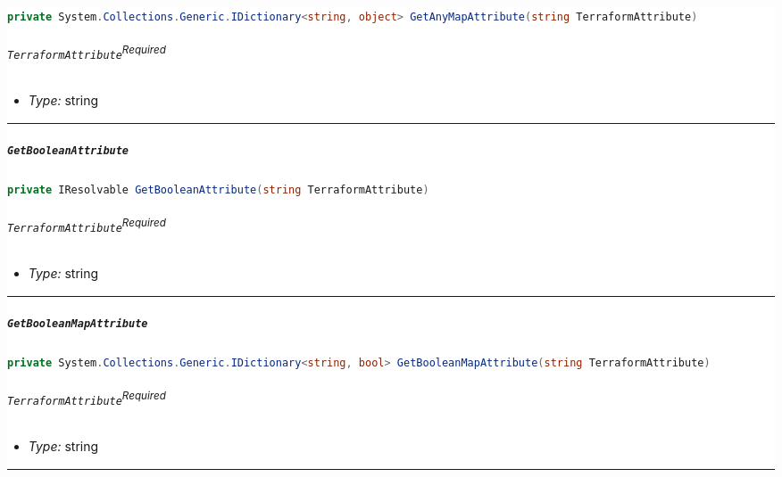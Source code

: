```csharp
private System.Collections.Generic.IDictionary<string, object> GetAnyMapAttribute(string TerraformAttribute)
```

###### `TerraformAttribute`<sup>Required</sup> <a name="TerraformAttribute" id="rhizo-co-terraform-provider-oci.dataOciOsubUsageComputedUsageAggregateds.DataOciOsubUsageComputedUsageAggregatedsComputedUsageAggregatedsAggregatedComputedUsagesOutputReference.getAnyMapAttribute.parameter.terraformAttribute"></a>

- *Type:* string

---

##### `GetBooleanAttribute` <a name="GetBooleanAttribute" id="rhizo-co-terraform-provider-oci.dataOciOsubUsageComputedUsageAggregateds.DataOciOsubUsageComputedUsageAggregatedsComputedUsageAggregatedsAggregatedComputedUsagesOutputReference.getBooleanAttribute"></a>

```csharp
private IResolvable GetBooleanAttribute(string TerraformAttribute)
```

###### `TerraformAttribute`<sup>Required</sup> <a name="TerraformAttribute" id="rhizo-co-terraform-provider-oci.dataOciOsubUsageComputedUsageAggregateds.DataOciOsubUsageComputedUsageAggregatedsComputedUsageAggregatedsAggregatedComputedUsagesOutputReference.getBooleanAttribute.parameter.terraformAttribute"></a>

- *Type:* string

---

##### `GetBooleanMapAttribute` <a name="GetBooleanMapAttribute" id="rhizo-co-terraform-provider-oci.dataOciOsubUsageComputedUsageAggregateds.DataOciOsubUsageComputedUsageAggregatedsComputedUsageAggregatedsAggregatedComputedUsagesOutputReference.getBooleanMapAttribute"></a>

```csharp
private System.Collections.Generic.IDictionary<string, bool> GetBooleanMapAttribute(string TerraformAttribute)
```

###### `TerraformAttribute`<sup>Required</sup> <a name="TerraformAttribute" id="rhizo-co-terraform-provider-oci.dataOciOsubUsageComputedUsageAggregateds.DataOciOsubUsageComputedUsageAggregatedsComputedUsageAggregatedsAggregatedComputedUsagesOutputReference.getBooleanMapAttribute.parameter.terraformAttribute"></a>

- *Type:* string

---